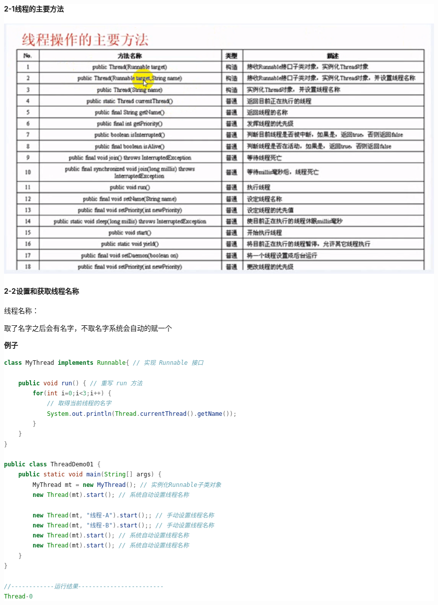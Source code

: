 

#### 2-1线程的主要方法

![image-20191221004921264](img/image-20191221004921264.png)



#### 2-2设置和获取线程名称

线程名称：

取了名字之后会有名字，不取名字系统会自动的赋一个



**例子**

````java
class MyThread implements Runnable{ // 实现 Runnable 接口
	
	public void run() { // 重写 run 方法
		for(int i=0;i<3;i++) {
			// 取得当前线程的名字
			System.out.println(Thread.currentThread().getName());
		}
	}
}

public class ThreadDemo01 {
	public static void main(String[] args) {
		MyThread mt = new MyThread(); // 实例化Runnable子类对象
		new Thread(mt).start(); // 系统自动设置线程名称
	
		new Thread(mt, "线程-A").start();; // 手动设置线程名称
		new Thread(mt, "线程-B").start();; // 手动设置线程名称
		new Thread(mt).start(); // 系统自动设置线程名称
		new Thread(mt).start(); // 系统自动设置线程名称
	}
}

//------------运行结果------------------------
Thread-0
````